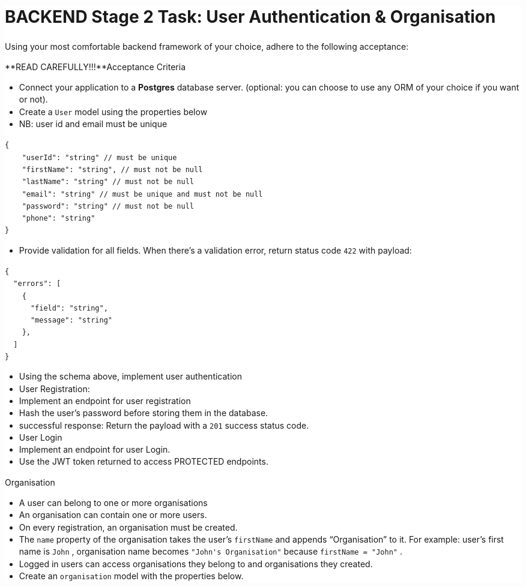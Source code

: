 # BACKEND Stage 2 Task: User Authentication & Organisation

Using your most comfortable backend framework of your choice, adhere to the following acceptance:

**READ CAREFULLY!!!**Acceptance Criteria

- Connect your application to a **Postgres** database server. (optional: you can choose to use any ORM of your choice if you want or not).
- Create a `User` model using the properties below
- NB: user id and email must be unique

```
{
	"userId": "string" // must be unique
	"firstName": "string", // must not be null
	"lastName": "string" // must not be null
	"email": "string" // must be unique and must not be null
	"password": "string" // must not be null
	"phone": "string"
}

```

- Provide validation for all fields. When there’s a validation error, return status code `422` with payload:

```
{
  "errors": [
    {
      "field": "string",
      "message": "string"
    },
  ]
}

```

- Using the schema above, implement user authentication
- User Registration:
- Implement an endpoint for user registration
- Hash the user’s password before storing them in the database.
- successful response: Return the payload with a `201` success status code.
- User Login
- Implement an endpoint for user Login.
- Use the JWT token returned to access PROTECTED endpoints.

Organisation

- A user can belong to one or more organisations
- An organisation can contain one or more users.
- On every registration, an organisation must be created.
- The `name` property of the organisation takes the user’s `firstName` and appends “Organisation” to it. For example: user’s first name is `John` , organisation name becomes `"John's Organisation"` because `firstName = "John"` .
- Logged in users can access organisations they belong to and organisations they created.
- Create an `organisation` model with the properties below.
